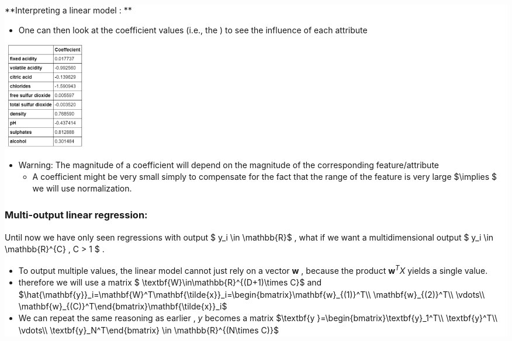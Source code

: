 **Interpreting a linear model : **

* One can then look at the coefficient values (i.e., the ) to see the influence of each attribute

<img src="assets\image-20230211115637551.png" alt="image-20230211115637551" style="zoom: 30%;" />

* Warning: The magnitude of a coefficient will depend on the magnitude of the corresponding feature/attribute 
  * A coefficient might be very small simply to compensate for the fact that the range of the feature is very large $\implies $ we will use normalization. 

### Multi-output linear regression:

Until now we have only seen regressions with output $ y_i \in \mathbb{R}$ , what if we want a multidimensional output $ y_i \in \mathbb{R}^{C} , C > 1 $ . 

* To output multiple values, the linear model cannot just rely on a vector $\textbf{w}$ ,  because the product $\textbf{w}^TX$ yields a single value. 
* therefore we will use a matrix $ \textbf{W}\in\mathbb{R}^{(D+1)\times C}$ and $\hat{\mathbf{y}}_i=\mathbf{W}^T\mathbf{\tilde{x}}_i=\begin{bmatrix}\mathbf{w}_{(1)}^T\\ \mathbf{w}_{(2)}^T\\ \vdots\\ \mathbf{w}_{(C)}^T\end{bmatrix}\mathbf{\tilde{x}}_i$ 
* We can repeat the same reasoning as earlier , $y$ becomes a matrix $\textbf{y }=\begin{bmatrix}\textbf{y}_1^T\\ \textbf{y}^T\\ \vdots\\ \textbf{y}_N^T\end{bmatrix} \in \mathbb{R}^{(N\times C)}$
